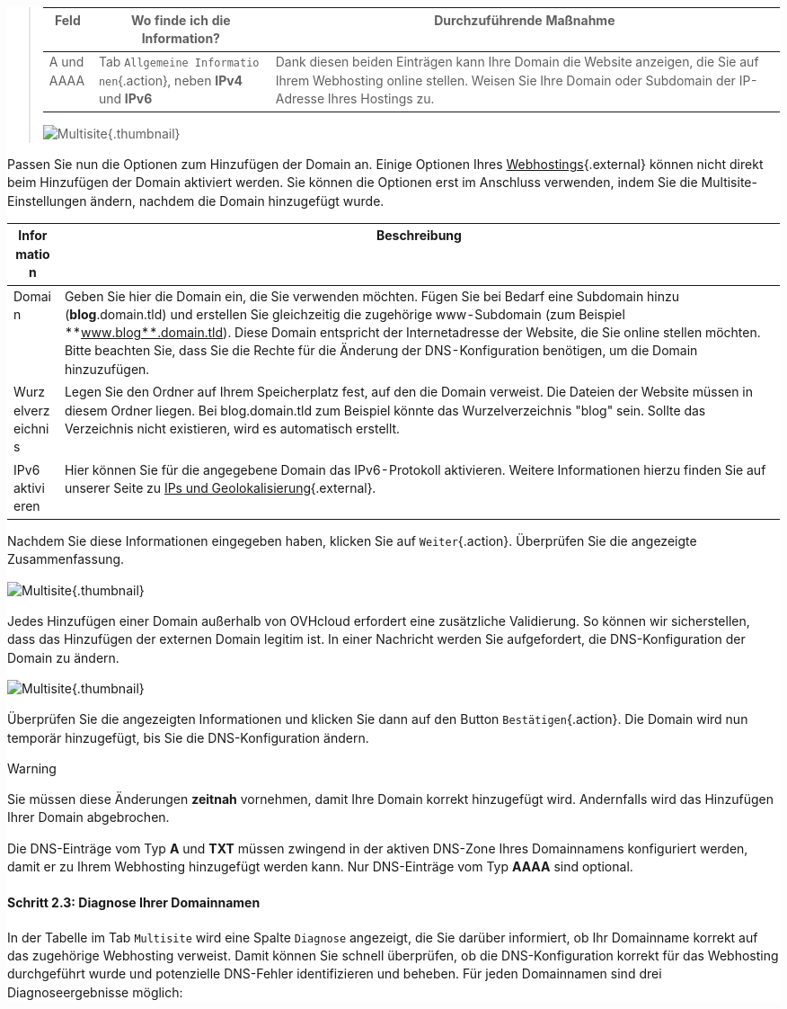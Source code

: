 >
> |Feld|Wo finde ich die Information?|Durchzuführende Maßnahme|
> |---|---|---|
> |A und AAAA|Tab `Allgemeine Informationen`{.action}, neben **IPv4** und **IPv6**|Dank diesen beiden Einträgen kann Ihre Domain die Website anzeigen, die Sie auf Ihrem Webhosting online stellen. Weisen Sie Ihre Domain oder Subdomain der IP-Adresse Ihres Hostings zu.|
>
> ![Multisite](/pages/assets/screens/control_panel/product-selection/web-cloud/web-hosting/general-information/find-ipv4-and-ipv6.png){.thumbnail}
>

 Passen Sie nun die Optionen zum Hinzufügen der Domain an. Einige Optionen Ihres [Webhostings](/links/web/hosting){.external} können nicht direkt beim Hinzufügen der Domain aktiviert werden. Sie können die Optionen erst im Anschluss verwenden, indem Sie die Multisite-Einstellungen ändern, nachdem die Domain hinzugefügt wurde.

|Information|Beschreibung|
|---|---|
|Domain|Geben Sie hier die Domain ein, die Sie verwenden möchten. Fügen Sie bei Bedarf eine Subdomain hinzu (**blog**.domain.tld) und erstellen Sie gleichzeitig die zugehörige www-Subdomain (zum Beispiel **www.blog**.domain.tld). Diese Domain entspricht der Internetadresse der Website, die Sie online stellen möchten. Bitte beachten Sie, dass Sie die Rechte für die Änderung der DNS-Konfiguration benötigen, um die Domain hinzuzufügen.|
|Wurzelverzeichnis| Legen Sie den Ordner auf Ihrem Speicherplatz fest, auf den die Domain verweist. Die Dateien der Website müssen in diesem Ordner liegen. Bei blog.domain.tld zum Beispiel könnte das Wurzelverzeichnis "blog" sein. Sollte das Verzeichnis nicht existieren, wird es automatisch erstellt.|
|IPv6 aktivieren|Hier können Sie für die angegebene Domain das IPv6-Protokoll aktivieren. Weitere Informationen hierzu finden Sie auf unserer Seite zu [IPs und Geolokalisierung](/links/web/hosting-options){.external}.|

Nachdem Sie diese Informationen eingegeben haben, klicken Sie auf `Weiter`{.action}. Überprüfen Sie die angezeigte Zusammenfassung.

![Multisite](/pages/assets/screens/control_panel/product-selection/web-cloud/web-hosting/multisite/add-a-domain-or-sub-domain-external-step-2.png){.thumbnail}

Jedes Hinzufügen einer Domain außerhalb von OVHcloud erfordert eine zusätzliche Validierung. So können wir sicherstellen, dass das Hinzufügen der externen Domain legitim ist. In einer Nachricht werden Sie aufgefordert, die DNS-Konfiguration der Domain zu ändern.

![Multisite](/pages/assets/screens/control_panel/product-selection/web-cloud/web-hosting/multisite/add-a-domain-or-sub-domain-external-step-3.png){.thumbnail}

Überprüfen Sie die angezeigten Informationen und klicken Sie dann auf den Button `Bestätigen`{.action}. Die Domain wird nun temporär hinzugefügt, bis Sie die DNS-Konfiguration ändern.

> [!warning]
>
> Sie müssen diese Änderungen **zeitnah** vornehmen, damit Ihre Domain korrekt hinzugefügt wird. Andernfalls wird das Hinzufügen Ihrer Domain abgebrochen.
>
> Die DNS-Einträge vom Typ **A** und **TXT** müssen zwingend in der aktiven DNS-Zone Ihres Domainnamens konfiguriert werden, damit er zu Ihrem Webhosting hinzugefügt werden kann. Nur DNS-Einträge vom Typ **AAAA** sind optional.
>

#### Schritt 2.3: Diagnose Ihrer Domainnamen <a name="diagnostic-domain"></a>

In der Tabelle im Tab `Multisite` wird eine Spalte `Diagnose` angezeigt, die Sie darüber informiert, ob Ihr Domainname korrekt auf das zugehörige Webhosting verweist. Damit können Sie schnell überprüfen, ob die DNS-Konfiguration korrekt für das Webhosting durchgeführt wurde und potenzielle DNS-Fehler identifizieren und beheben. Für jeden Domainnamen sind drei Diagnoseergebnisse möglich:
